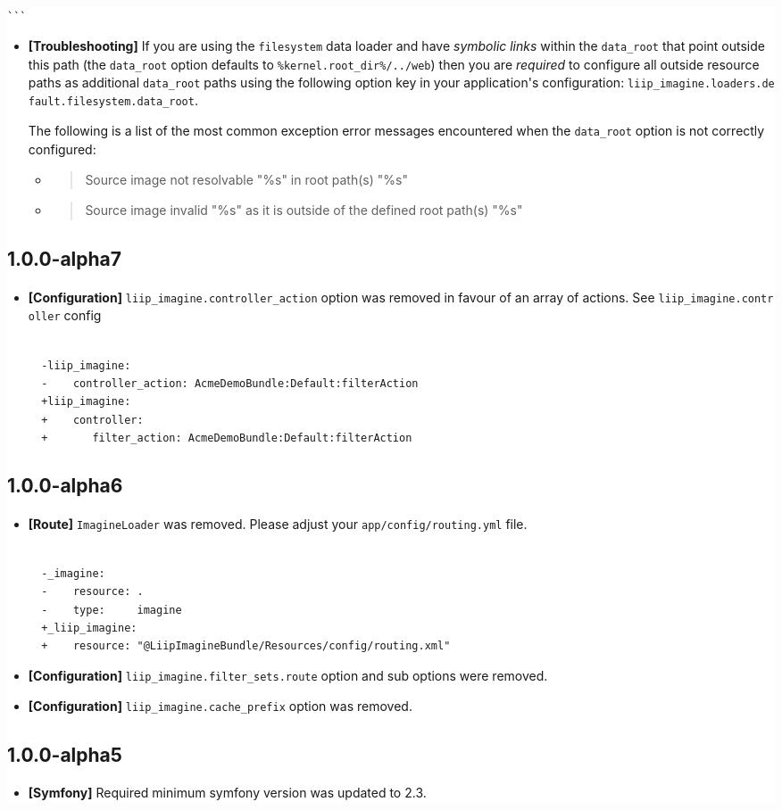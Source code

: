     ```
  
  - __[Troubleshooting]__ If you are using the `filesystem` data loader and have *symbolic links* within the `data_root`
    that point outside this path (the `data_root` option defaults to `%kernel.root_dir%/../web`) then you are *required*
    to configure all outside resource paths as additional `data_root` paths using the following option key in your
    application's configuration: `liip_imagine.loaders.default.filesystem.data_root`.
    
    The following is a list of the most common exception error messages encountered when the `data_root` option is not
    correctly configured:

    - > Source image not resolvable "%s" in root path(s) "%s"
    - > Source image invalid "%s" as it is outside of the defined root path(s) "%s"


## 1.0.0-alpha7

  - __[Configuration]__ `liip_imagine.controller_action` option was removed in favour of an array of actions. See 
    `liip_imagine.controller` config

      ```diff

        -liip_imagine:
        -    controller_action: AcmeDemoBundle:Default:filterAction
        +liip_imagine:
        +    controller:
        +       filter_action: AcmeDemoBundle:Default:filterAction

      ```


## 1.0.0-alpha6

  - __[Route]__ `ImagineLoader` was removed. Please adjust your `app/config/routing.yml` file.

      ```diff
      
        -_imagine:
        -    resource: .
        -    type:     imagine
        +_liip_imagine:
        +    resource: "@LiipImagineBundle/Resources/config/routing.xml"
      
      ```

  - __[Configuration]__ `liip_imagine.filter_sets.route` option and sub options were removed.

  - __[Configuration]__ `liip_imagine.cache_prefix` option was removed.


## 1.0.0-alpha5

  - __[Symfony]__ Required minimum symfony version was updated to 2.3.

